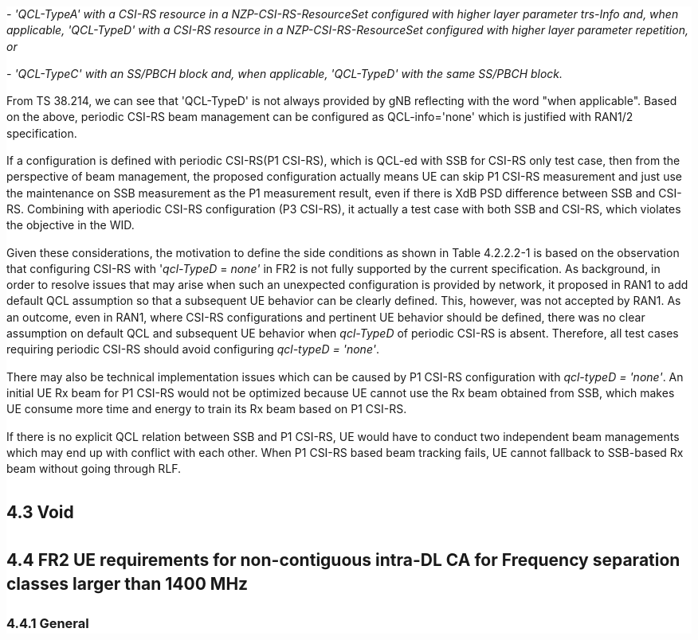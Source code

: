 *- \'QCL-TypeA\' with a CSI-RS resource in a NZP-CSI-RS-ResourceSet
configured with higher layer parameter trs-Info and, when applicable,
\'QCL-TypeD\' with a CSI-RS resource in a NZP-CSI-RS-ResourceSet
configured with higher layer parameter repetition, or*

*- \'QCL-TypeC\' with an SS/PBCH block and, when applicable,
\'QCL-TypeD\' with the same SS/PBCH block.*

From TS 38.214, we can see that \'QCL-TypeD\' is not always provided by
gNB reflecting with the word \"when applicable\". Based on the above,
periodic CSI-RS beam management can be configured as QCL-info=\'none\'
which is justified with RAN1/2 specification.

If a configuration is defined with periodic CSI-RS(P1 CSI-RS), which is
QCL-ed with SSB for CSI-RS only test case, then from the perspective of
beam management, the proposed configuration actually means UE can skip
P1 CSI-RS measurement and just use the maintenance on SSB measurement as
the P1 measurement result, even if there is XdB PSD difference between
SSB and CSI-RS. Combining with aperiodic CSI-RS configuration (P3
CSI-RS), it actually a test case with both SSB and CSI-RS, which
violates the objective in the WID.

Given these considerations, the motivation to define the side conditions
as shown in Table 4.2.2.2-1 is based on the observation that configuring
CSI-RS with \'*qcl-TypeD* = *none\'* in FR2 is not fully supported by
the current specification. As background, in order to resolve issues
that may arise when such an unexpected configuration is provided by
network, it proposed in RAN1 to add default QCL assumption so that a
subsequent UE behavior can be clearly defined. This, however, was not
accepted by RAN1. As an outcome, even in RAN1, where CSI-RS
configurations and pertinent UE behavior should be defined, there was no
clear assumption on default QCL and subsequent UE behavior when
*qcl-TypeD* of periodic CSI-RS is absent. Therefore, all test cases
requiring periodic CSI-RS should avoid configuring *qcl-typeD =
\'none\'*.

There may also be technical implementation issues which can be caused by
P1 CSI-RS configuration with *qcl-typeD = \'none\'*. An initial UE Rx
beam for P1 CSI-RS would not be optimized because UE cannot use the Rx
beam obtained from SSB, which makes UE consume more time and energy to
train its Rx beam based on P1 CSI-RS.

If there is no explicit QCL relation between SSB and P1 CSI-RS, UE would
have to conduct two independent beam managements which may end up with
conflict with each other. When P1 CSI-RS based beam tracking fails, UE
cannot fallback to SSB-based Rx beam without going through RLF.

4.3 Void
--------

4.4 FR2 UE requirements for non-contiguous intra-DL CA for Frequency separation classes larger than 1400 MHz
------------------------------------------------------------------------------------------------------------

### 4.4.1 General
